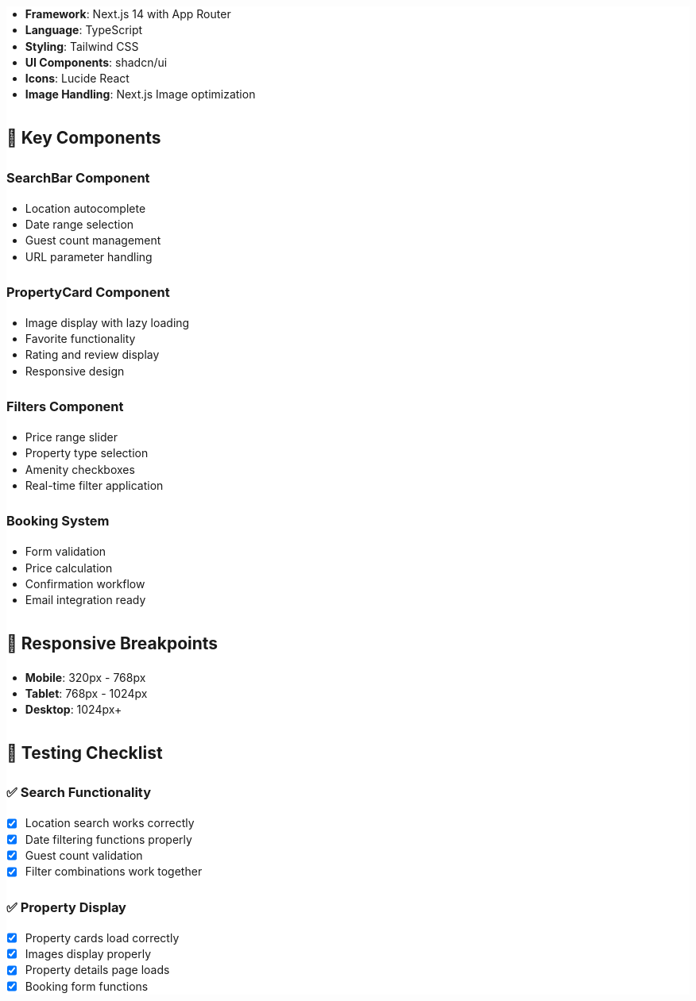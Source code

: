 - **Framework**: Next.js 14 with App Router
- **Language**: TypeScript
- **Styling**: Tailwind CSS
- **UI Components**: shadcn/ui
- **Icons**: Lucide React
- **Image Handling**: Next.js Image optimization

## 🎯 Key Components

### SearchBar Component
- Location autocomplete
- Date range selection
- Guest count management
- URL parameter handling

### PropertyCard Component
- Image display with lazy loading
- Favorite functionality
- Rating and review display
- Responsive design

### Filters Component
- Price range slider
- Property type selection
- Amenity checkboxes
- Real-time filter application

### Booking System
- Form validation
- Price calculation
- Confirmation workflow
- Email integration ready

## 📱 Responsive Breakpoints

- **Mobile**: 320px - 768px
- **Tablet**: 768px - 1024px
- **Desktop**: 1024px+

## 🧪 Testing Checklist

### ✅ Search Functionality
- [x] Location search works correctly
- [x] Date filtering functions properly
- [x] Guest count validation
- [x] Filter combinations work together

### ✅ Property Display
- [x] Property cards load correctly
- [x] Images display properly
- [x] Property details page loads
- [x] Booking form functions
